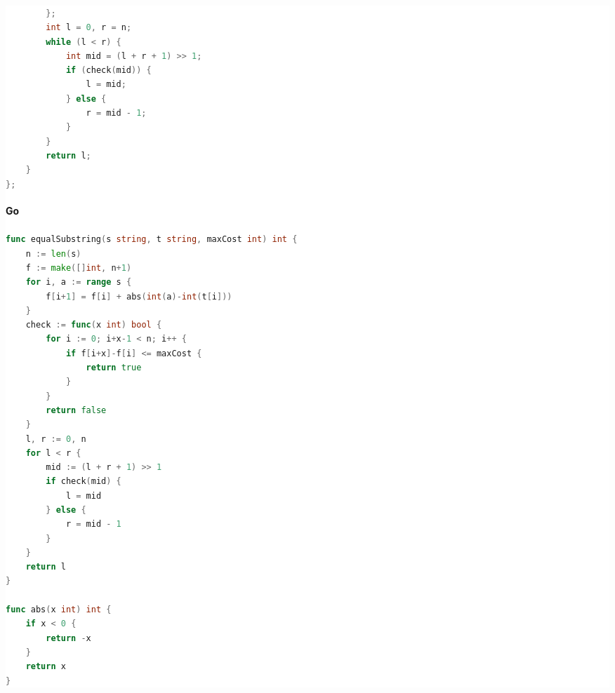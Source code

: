 ```cpp
        };
        int l = 0, r = n;
        while (l < r) {
            int mid = (l + r + 1) >> 1;
            if (check(mid)) {
                l = mid;
            } else {
                r = mid - 1;
            }
        }
        return l;
    }
};
```

#### Go

```go
func equalSubstring(s string, t string, maxCost int) int {
	n := len(s)
	f := make([]int, n+1)
	for i, a := range s {
		f[i+1] = f[i] + abs(int(a)-int(t[i]))
	}
	check := func(x int) bool {
		for i := 0; i+x-1 < n; i++ {
			if f[i+x]-f[i] <= maxCost {
				return true
			}
		}
		return false
	}
	l, r := 0, n
	for l < r {
		mid := (l + r + 1) >> 1
		if check(mid) {
			l = mid
		} else {
			r = mid - 1
		}
	}
	return l
}

func abs(x int) int {
	if x < 0 {
		return -x
	}
	return x
}
```
